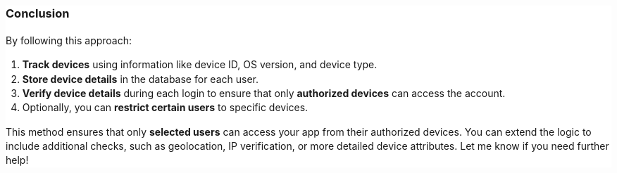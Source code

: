 
### **Conclusion**

By following this approach:

1. **Track devices** using information like device ID, OS version, and device type.
2. **Store device details** in the database for each user.
3. **Verify device details** during each login to ensure that only **authorized devices** can access the account.
4. Optionally, you can **restrict certain users** to specific devices.

This method ensures that only **selected users** can access your app from their authorized devices. You can extend the logic to include additional checks, such as geolocation, IP verification, or more detailed device attributes. Let me know if you need further help!
